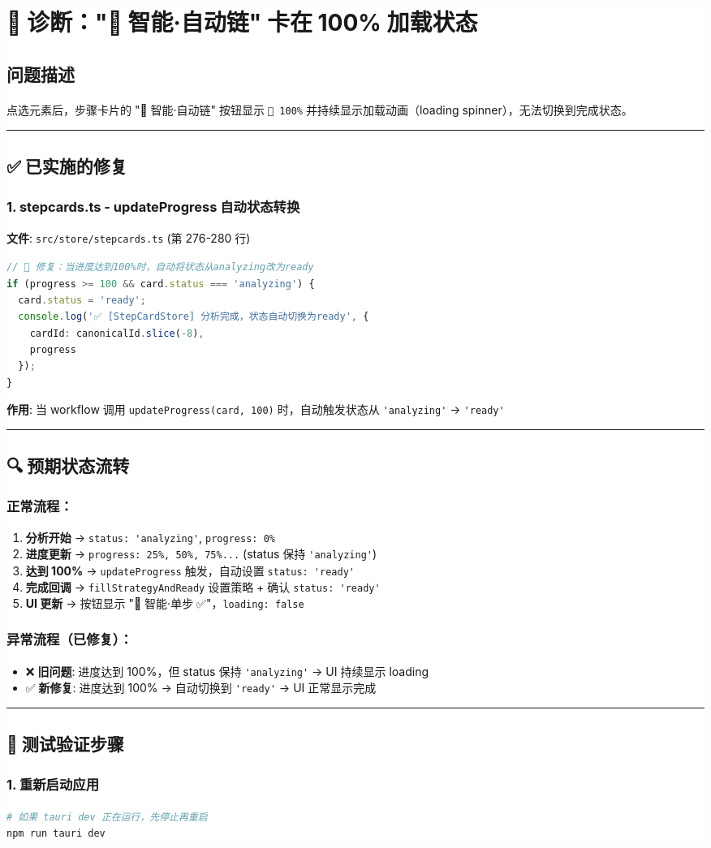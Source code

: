 # 🐛 诊断："🧠 智能·自动链" 卡在 100% 加载状态

## 问题描述
点选元素后，步骤卡片的 "🧠 智能·自动链" 按钮显示 `🔄 100%` 并持续显示加载动画（loading spinner），无法切换到完成状态。

---

## ✅ 已实施的修复

### 1. **stepcards.ts - updateProgress 自动状态转换**
**文件**: `src/store/stepcards.ts` (第 276-280 行)

```typescript
// 🔧 修复：当进度达到100%时，自动将状态从analyzing改为ready
if (progress >= 100 && card.status === 'analyzing') {
  card.status = 'ready';
  console.log('✅ [StepCardStore] 分析完成，状态自动切换为ready', { 
    cardId: canonicalId.slice(-8), 
    progress 
  });
}
```

**作用**: 当 workflow 调用 `updateProgress(card, 100)` 时，自动触发状态从 `'analyzing'` → `'ready'`

---

## 🔍 预期状态流转

### 正常流程：
1. **分析开始** → `status: 'analyzing'`, `progress: 0%`
2. **进度更新** → `progress: 25%, 50%, 75%...` (status 保持 `'analyzing'`)
3. **达到 100%** → `updateProgress` 触发，自动设置 `status: 'ready'`
4. **完成回调** → `fillStrategyAndReady` 设置策略 + 确认 `status: 'ready'`
5. **UI 更新** → 按钮显示 "🧠 智能·单步 ✅"，`loading: false`

### 异常流程（已修复）：
- ❌ **旧问题**: 进度达到 100%，但 status 保持 `'analyzing'` → UI 持续显示 loading
- ✅ **新修复**: 进度达到 100% → 自动切换到 `'ready'` → UI 正常显示完成

---

## 🧪 测试验证步骤

### 1. **重新启动应用**
```powershell
# 如果 tauri dev 正在运行，先停止再重启
npm run tauri dev
```
